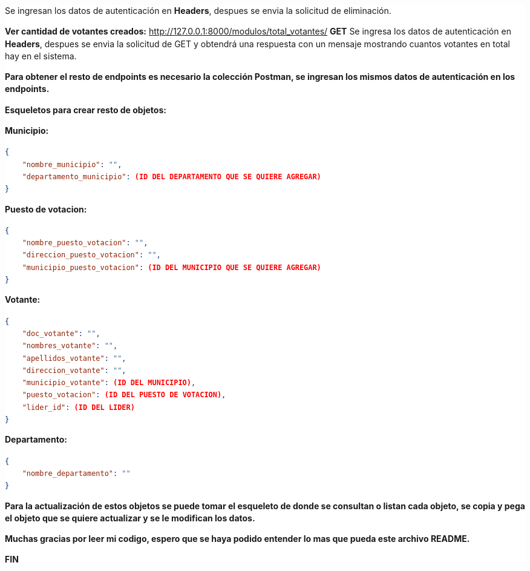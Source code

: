 Se ingresan los datos de autenticación en **Headers**, despues se envia la solicitud de eliminación.

**Ver cantidad de votantes creados:**
http://127.0.0.1:8000/modulos/total_votantes/ **GET**
Se ingresa los datos de autenticación en **Headers**, despues se envia la solicitud de GET y obtendrá una respuesta con un mensaje mostrando cuantos votantes en total hay en el sistema.

**Para obtener el resto de endpoints es necesario la colección Postman, se ingresan los mismos datos de autenticación en los endpoints.**

**Esqueletos para crear resto de objetos:**

**Municipio:** 
```json
{
    "nombre_municipio": "",
    "departamento_municipio": (ID DEL DEPARTAMENTO QUE SE QUIERE AGREGAR)
}
```
**Puesto de votacion:**
```json
{
    "nombre_puesto_votacion": "",
    "direccion_puesto_votacion": "",
    "municipio_puesto_votacion": (ID DEL MUNICIPIO QUE SE QUIERE AGREGAR)
}
```
**Votante:**
```json
{
    "doc_votante": "",
    "nombres_votante": "",
    "apellidos_votante": "",
    "direccion_votante": "",
    "municipio_votante": (ID DEL MUNICIPIO),
    "puesto_votacion": (ID DEL PUESTO DE VOTACION),
    "lider_id": (ID DEL LIDER)
}
```
**Departamento:**

```json
{
    "nombre_departamento": ""
}
```

**Para la actualización de estos objetos se puede tomar el esqueleto de donde se consultan o listan cada objeto, se copia y pega el objeto que se quiere actualizar y se le modifican los datos.**



**Muchas gracias por leer mi codigo, espero que se haya podido entender lo mas que pueda este archivo README.**

**FIN**

